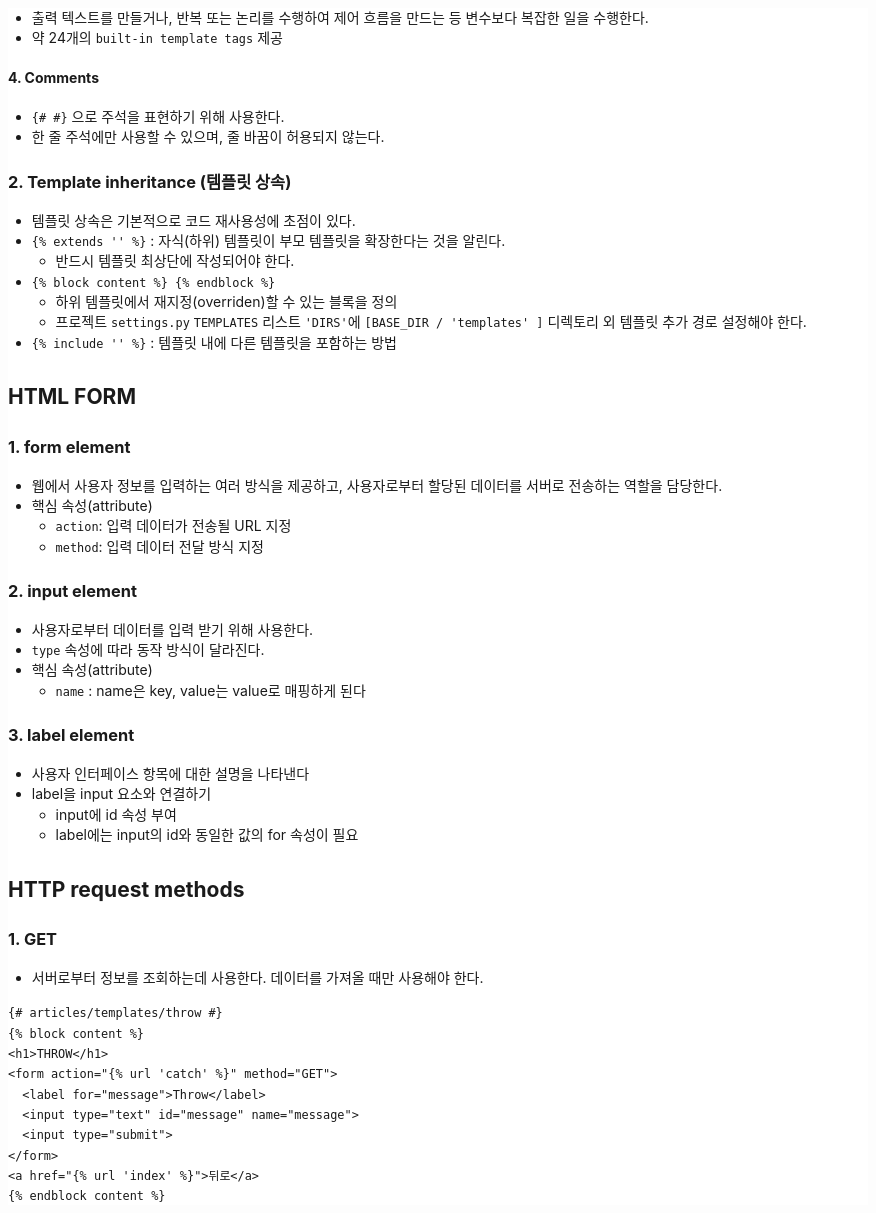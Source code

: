 - 출력 텍스트를 만들거나, 반복 또는 논리를 수행하여 제어 흐름을 만드는 등 변수보다 복잡한 일을 수행한다.
- 약 24개의 `built-in template tags` 제공

#### 4. Comments

- `{# #}` 으로 주석을 표현하기 위해 사용한다.
- 한 줄 주석에만 사용할 수 있으며, 줄 바꿈이 허용되지 않는다.

### 2. Template inheritance (템플릿 상속)

- 템플릿 상속은 기본적으로 코드 재사용성에 초점이 있다.
- `{% extends '' %}` : 자식(하위) 템플릿이 부모 템플릿을 확장한다는 것을 알린다.
  - 반드시 템플릿 최상단에 작성되어야 한다.
- `{% block content %} {% endblock %}`
  - 하위 템플릿에서 재지정(overriden)할 수 있는 블록을 정의
  - 프로젝트 `settings.py` `TEMPLATES` 리스트 `'DIRS'`에 `[BASE_DIR / 'templates' ]` 디렉토리 외 템플릿 추가 경로 설정해야 한다.
- `{% include '' %}` : 템플릿 내에 다른 템플릿을 포함하는 방법



## HTML FORM

### 1. form element

- 웹에서 사용자 정보를 입력하는 여러 방식을 제공하고, 사용자로부터 할당된 데이터를 서버로 전송하는 역할을 담당한다.
- 핵심 속성(attribute)
  - `action`: 입력 데이터가 전송될 URL 지정
  - `method`: 입력 데이터 전달 방식 지정

### 2. input element

- 사용자로부터 데이터를 입력 받기 위해 사용한다.
- `type` 속성에 따라 동작 방식이 달라진다.
- 핵심 속성(attribute)
  - `name` : name은 key, value는 value로 매핑하게 된다

### 3. label element

- 사용자 인터페이스 항목에 대한 설명을 나타낸다
- label을 input 요소와 연결하기
  - input에 id 속성 부여
  - label에는 input의 id와 동일한 값의 for 속성이 필요



## HTTP request methods

### 1. GET

- 서버로부터 정보를 조회하는데 사용한다. 데이터를 가져올 때만 사용해야 한다.

```django
{# articles/templates/throw #}
{% block content %}
<h1>THROW</h1>
<form action="{% url 'catch' %}" method="GET">
  <label for="message">Throw</label>
  <input type="text" id="message" name="message">
  <input type="submit">
</form>
<a href="{% url 'index' %}">뒤로</a>
{% endblock content %}
```
